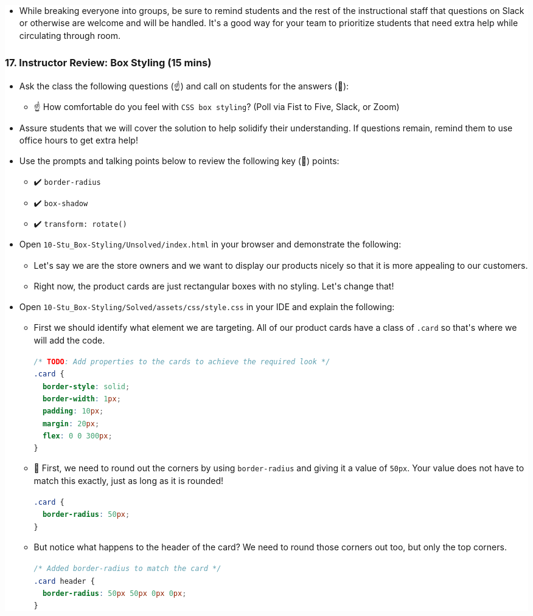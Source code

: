 * While breaking everyone into groups, be sure to remind students and the rest of the instructional staff that questions on Slack or otherwise are welcome and will be handled. It's a good way for your team to prioritize students that need extra help while circulating through room.

### 17. Instructor Review: Box Styling (15 mins)

* Ask the class the following questions (☝️) and call on students for the answers (🙋):

  * ☝️ How comfortable do you feel with `CSS box styling`? (Poll via Fist to Five, Slack, or Zoom)

* Assure students that we will cover the solution to help solidify their understanding. If questions remain, remind them to use office hours to get extra help!

* Use the prompts and talking points below to review the following key (🔑) points:

  * ✔️ `border-radius`

  * ✔️ `box-shadow`

  * ✔️ `transform: rotate()`

* Open `10-Stu_Box-Styling/Unsolved/index.html` in your browser and demonstrate the following:

  * Let's say we are the store owners and we want to display our products nicely so that it is more appealing to our customers.

  * Right now, the product cards are just rectangular boxes with no styling. Let's change that!

* Open `10-Stu_Box-Styling/Solved/assets/css/style.css` in your IDE and explain the following: 

  * First we should identify what element we are targeting. All of our product cards have a class of `.card` so that's where we will add the code.

    ```css
    /* TODO: Add properties to the cards to achieve the required look */
    .card {
      border-style: solid;
      border-width: 1px;
      padding: 10px;
      margin: 20px;
      flex: 0 0 300px;
    }
    ```

  * 🔑 First, we need to round out the corners by using `border-radius` and giving it a value of `50px`. Your value does not have to match this exactly, just as long as it is rounded!

    ```css
    .card {
      border-radius: 50px;
    }
    ```

  * But notice what happens to the header of the card? We need to round those corners out too, but only the top corners.

    ```css
    /* Added border-radius to match the card */
    .card header {
      border-radius: 50px 50px 0px 0px;
    }
    ```
